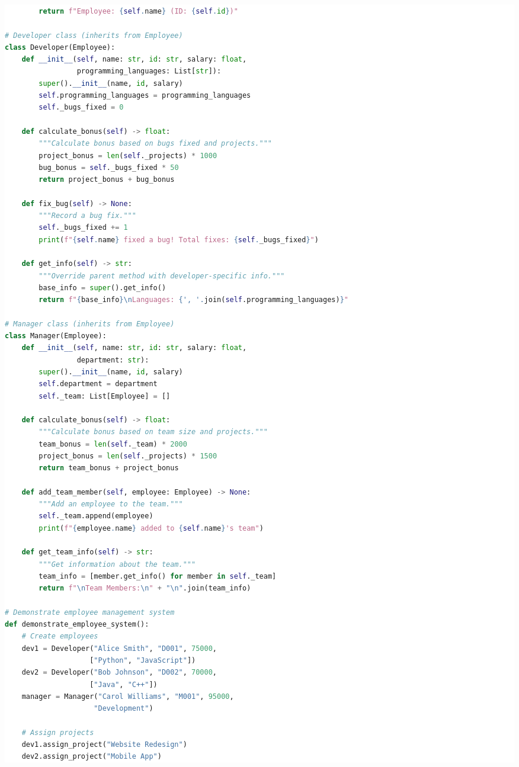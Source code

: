 ```python
        return f"Employee: {self.name} (ID: {self.id})"

# Developer class (inherits from Employee)
class Developer(Employee):
    def __init__(self, name: str, id: str, salary: float, 
                 programming_languages: List[str]):
        super().__init__(name, id, salary)
        self.programming_languages = programming_languages
        self._bugs_fixed = 0
    
    def calculate_bonus(self) -> float:
        """Calculate bonus based on bugs fixed and projects."""
        project_bonus = len(self._projects) * 1000
        bug_bonus = self._bugs_fixed * 50
        return project_bonus + bug_bonus
    
    def fix_bug(self) -> None:
        """Record a bug fix."""
        self._bugs_fixed += 1
        print(f"{self.name} fixed a bug! Total fixes: {self._bugs_fixed}")
    
    def get_info(self) -> str:
        """Override parent method with developer-specific info."""
        base_info = super().get_info()
        return f"{base_info}\nLanguages: {', '.join(self.programming_languages)}"

# Manager class (inherits from Employee)
class Manager(Employee):
    def __init__(self, name: str, id: str, salary: float, 
                 department: str):
        super().__init__(name, id, salary)
        self.department = department
        self._team: List[Employee] = []
    
    def calculate_bonus(self) -> float:
        """Calculate bonus based on team size and projects."""
        team_bonus = len(self._team) * 2000
        project_bonus = len(self._projects) * 1500
        return team_bonus + project_bonus
    
    def add_team_member(self, employee: Employee) -> None:
        """Add an employee to the team."""
        self._team.append(employee)
        print(f"{employee.name} added to {self.name}'s team")
    
    def get_team_info(self) -> str:
        """Get information about the team."""
        team_info = [member.get_info() for member in self._team]
        return f"\nTeam Members:\n" + "\n".join(team_info)

# Demonstrate employee management system
def demonstrate_employee_system():
    # Create employees
    dev1 = Developer("Alice Smith", "D001", 75000, 
                    ["Python", "JavaScript"])
    dev2 = Developer("Bob Johnson", "D002", 70000, 
                    ["Java", "C++"])
    manager = Manager("Carol Williams", "M001", 95000, 
                     "Development")
    
    # Assign projects
    dev1.assign_project("Website Redesign")
    dev2.assign_project("Mobile App")
```